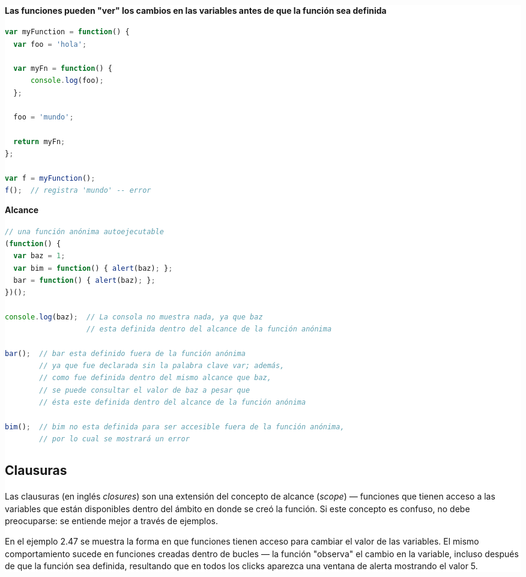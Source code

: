 
**Las funciones pueden "ver" los cambios en las variables antes de que la función sea definida**

```javascript
var myFunction = function() {
  var foo = 'hola';

  var myFn = function() {
      console.log(foo);
  };

  foo = 'mundo';

  return myFn;
};

var f = myFunction();
f();  // registra 'mundo' -- error
```


**Alcance**

```javascript
// una función anónima autoejecutable
(function() {
  var baz = 1;
  var bim = function() { alert(baz); };
  bar = function() { alert(baz); };
})();

console.log(baz);  // La consola no muestra nada, ya que baz
                   // esta definida dentro del alcance de la función anónima

bar();  // bar esta definido fuera de la función anónima
        // ya que fue declarada sin la palabra clave var; además,
        // como fue definida dentro del mismo alcance que baz,
        // se puede consultar el valor de baz a pesar que
        // ésta este definida dentro del alcance de la función anónima

bim();  // bim no esta definida para ser accesible fuera de la función anónima,
        // por lo cual se mostrará un error
```



## Clausuras

Las clausuras (en inglés *closures*) son una extensión del concepto de alcance (*scope*) — funciones que tienen acceso a las variables que están disponibles dentro del ámbito en donde se creó la función. Si este concepto es confuso, no debe preocuparse: se entiende mejor a través de ejemplos.

En el ejemplo 2.47 se muestra la forma en que funciones tienen acceso para cambiar el valor de las variables. El mismo comportamiento sucede en funciones creadas dentro de bucles — la función "observa" el cambio en la variable, incluso después de que la función sea definida, resultando que en todos los clicks aparezca una ventana de alerta mostrando el valor 5.
